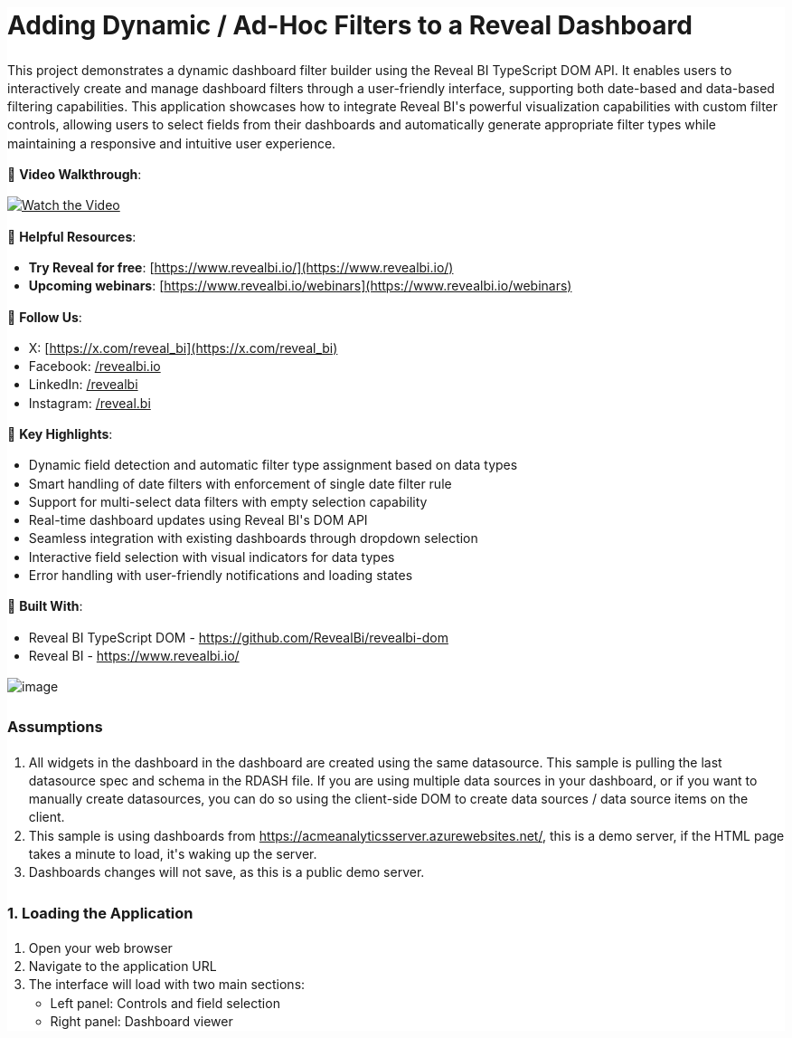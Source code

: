 # Adding Dynamic / Ad-Hoc Filters to a Reveal Dashboard

This project demonstrates a dynamic dashboard filter builder using the Reveal BI TypeScript DOM API. It enables users to interactively create and manage dashboard filters through a user-friendly interface, supporting both date-based and data-based filtering capabilities. This application showcases how to integrate Reveal BI's powerful visualization capabilities with custom filter controls, allowing users to select fields from their dashboards and automatically generate appropriate filter types while maintaining a responsive and intuitive user experience.

🎥 **Video Walkthrough**: 

<a href="https://www.youtube.com/watch?v=CyxmOsfEXTU" target="_blank">
  <img src="https://img.youtube.com/vi/CyxmOsfEXTU/0.jpg" alt="Watch the Video" style="width:250px; height:auto;">
</a>



🔗 **Helpful Resources**: 
* **Try Reveal for free**: [https://www.revealbi.io/](https://www.revealbi.io/)
* **Upcoming webinars**: [https://www.revealbi.io/webinars](https://www.revealbi.io/webinars)

📲 **Follow Us**: 
* X: [https://x.com/reveal_bi](https://x.com/reveal_bi)
* Facebook: [/revealbi.io](/revealbi.io)
* LinkedIn: [/revealbi](/revealbi)
* Instagram: [/reveal.bi](/reveal.bi)

🚀 **Key Highlights**: 
* Dynamic field detection and automatic filter type assignment based on data types
* Smart handling of date filters with enforcement of single date filter rule
* Support for multi-select data filters with empty selection capability
* Real-time dashboard updates using Reveal BI's DOM API
* Seamless integration with existing dashboards through dropdown selection
* Interactive field selection with visual indicators for data types
* Error handling with user-friendly notifications and loading states

🔧 **Built With**:
* Reveal BI TypeScript DOM - https://github.com/RevealBi/revealbi-dom
* Reveal BI - https://www.revealbi.io/

<img width="1679" alt="image" src="https://github.com/user-attachments/assets/6b9f9af2-2433-45cf-a78c-2bafc541c03e" />

### Assumptions
1. All widgets in the dashboard in the dashboard are created using the same datasource.  This sample is pulling the last datasource spec and schema in the RDASH file.  If you are using multiple data sources in your dashboard, or if you want to manually create datasources, you can do so using the client-side DOM to create data sources / data source items on the client.
2. This sample is using dashboards from https://acmeanalyticsserver.azurewebsites.net/, this is a demo server, if the HTML page takes a minute to load, it's waking up the server.
3. Dashboards changes will not save, as this is a public demo server. 

### 1. Loading the Application
1. Open your web browser
2. Navigate to the application URL
3. The interface will load with two main sections:
   - Left panel: Controls and field selection
   - Right panel: Dashboard viewer
